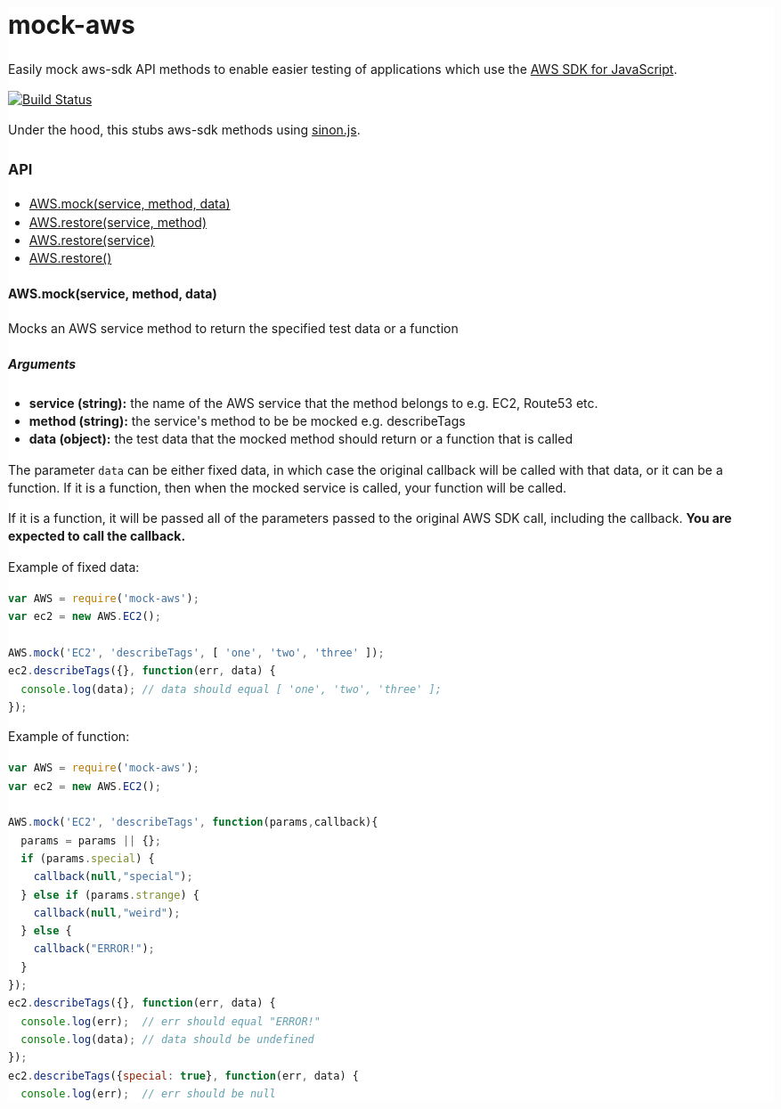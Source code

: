 # mock-aws
Easily mock aws-sdk API methods to enable easier testing of applications which use the [AWS SDK for JavaScript](http://www.npmjs.com/package/aws-sdk).

[![Build Status](https://travis-ci.org/antonosmond/mock-aws.svg?branch=master)](https://travis-ci.org/antonosmond/mock-aws)

Under the hood, this stubs aws-sdk methods using [sinon.js](http://sinonjs.org/).

### API

* [AWS.mock(service, method, data)](#awsmockservice-method-data)
* [AWS.restore(service, method)](#awsrestoreservice-method)
* [AWS.restore(service)](#awsrestoreservice)
* [AWS.restore()](#awsrestore)


#### AWS.mock(service, method, data)
Mocks an AWS service method to return the specified test data or a function
##### Arguments
- **service (string):** the name of the AWS service that the method belongs to e.g. EC2, Route53 etc.
- **method (string):** the service's method to be be mocked e.g. describeTags
- **data (object):** the test data that the mocked method should return or a function that is called

The parameter `data` can be either fixed data, in which case the original callback will be called with that data, or it can be a function. If it is a function, then when the mocked service is called, your function will be called.

If it is a function, it will be passed all of the parameters passed to the original AWS SDK call, including the callback. **You are expected to call the callback.**

Example of fixed data:

```js
var AWS = require('mock-aws');
var ec2 = new AWS.EC2();

AWS.mock('EC2', 'describeTags', [ 'one', 'two', 'three' ]);
ec2.describeTags({}, function(err, data) {
  console.log(data); // data should equal [ 'one', 'two', 'three' ];
});
```

Example of function:

```js
var AWS = require('mock-aws');
var ec2 = new AWS.EC2();

AWS.mock('EC2', 'describeTags', function(params,callback){
  params = params || {};
  if (params.special) {
    callback(null,"special");
  } else if (params.strange) {
    callback(null,"weird");
  } else {
    callback("ERROR!");
  }
});
ec2.describeTags({}, function(err, data) {
  console.log(err);  // err should equal "ERROR!"
  console.log(data); // data should be undefined
});
ec2.describeTags({special: true}, function(err, data) {
  console.log(err);  // err should be null
```